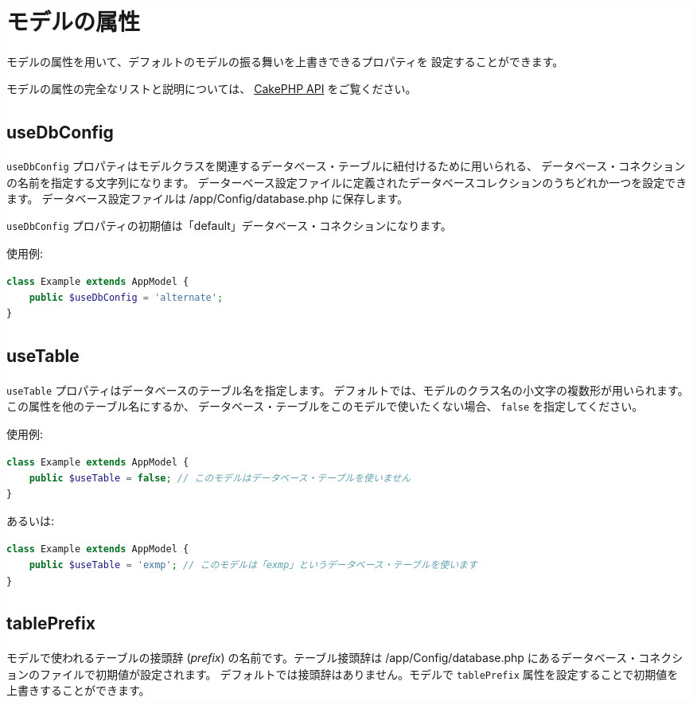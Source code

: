 # モデルの属性

モデルの属性を用いて、デフォルトのモデルの振る舞いを上書きできるプロパティを
設定することができます。

モデルの属性の完全なリストと説明については、
[CakePHP API](https://api.cakephp.org/2.x/class-Model.html) をご覧ください。

## useDbConfig

`useDbConfig` プロパティはモデルクラスを関連するデータベース・テーブルに紐付けるために用いられる、
データベース・コネクションの名前を指定する文字列になります。
データーベース設定ファイルに定義されたデータベースコレクションのうちどれか一つを設定できます。
データベース設定ファイルは /app/Config/database.php に保存します。

`useDbConfig` プロパティの初期値は「default」データベース・コネクションになります。

使用例:

``` php
class Example extends AppModel {
    public $useDbConfig = 'alternate';
}
```

## useTable

`useTable` プロパティはデータベースのテーブル名を指定します。
デフォルトでは、モデルのクラス名の小文字の複数形が用いられます。
この属性を他のテーブル名にするか、
データベース・テーブルをこのモデルで使いたくない場合、 `false`
を指定してください。

使用例:

``` php
class Example extends AppModel {
    public $useTable = false; // このモデルはデータベース・テーブルを使いません
}
```

あるいは:

``` php
class Example extends AppModel {
    public $useTable = 'exmp'; // このモデルは「exmp」というデータベース・テーブルを使います
}
```

## tablePrefix

モデルで使われるテーブルの接頭辞 (*prefix*) の名前です。テーブル接頭辞は
/app/Config/database.php にあるデータベース・コネクションのファイルで初期値が設定されます。
デフォルトでは接頭辞はありません。モデルで `tablePrefix` 属性を設定することで初期値を
上書きすることができます。
